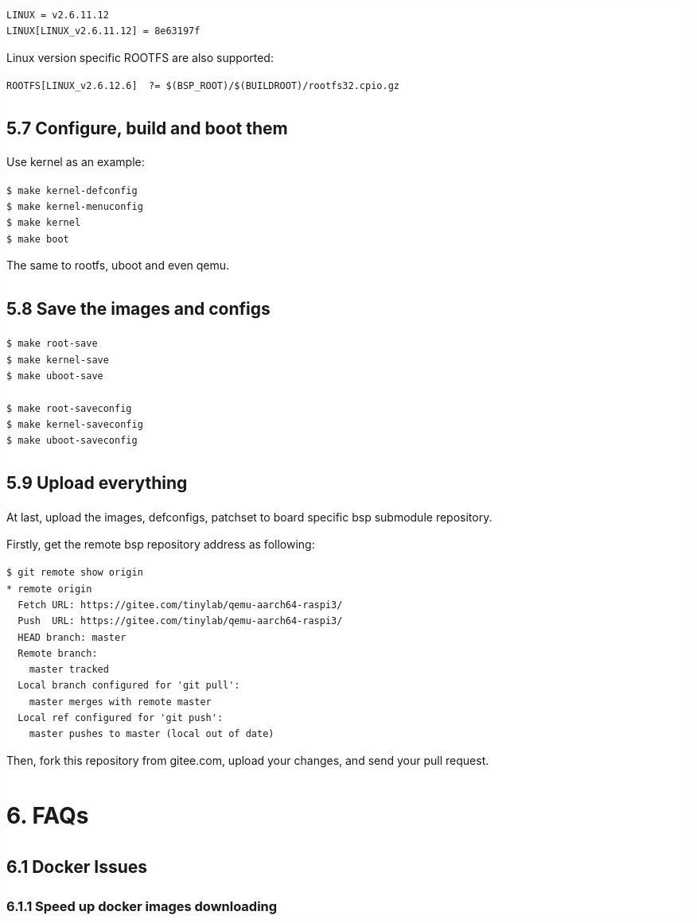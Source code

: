     LINUX = v2.6.11.12
    LINUX[LINUX_v2.6.11.12] = 8e63197f

Linux version specific ROOTFS are also supported:

    ROOTFS[LINUX_v2.6.12.6]  ?= $(BSP_ROOT)/$(BUILDROOT)/rootfs32.cpio.gz

## 5.7 Configure, build and boot them

Use kernel as an example:

    $ make kernel-defconfig
    $ make kernel-menuconfig
    $ make kernel
    $ make boot

The same to rootfs, uboot and even qemu.

## 5.8 Save the images and configs

    $ make root-save
    $ make kernel-save
    $ make uboot-save

    $ make root-saveconfig
    $ make kernel-saveconfig
    $ make uboot-saveconfig

## 5.9 Upload everything

At last, upload the images, defconfigs, patchset to board specific bsp submodule repository.

Firstly, get the remote bsp repository address as following:

    $ git remote show origin
    * remote origin
      Fetch URL: https://gitee.com/tinylab/qemu-aarch64-raspi3/
      Push  URL: https://gitee.com/tinylab/qemu-aarch64-raspi3/
      HEAD branch: master
      Remote branch:
        master tracked
      Local branch configured for 'git pull':
        master merges with remote master
      Local ref configured for 'git push':
        master pushes to master (local out of date)

Then, fork this repository from gitee.com, upload your changes, and send your pull request.

# 6. FAQs

## 6.1 Docker Issues

### 6.1.1 Speed up docker images downloading
